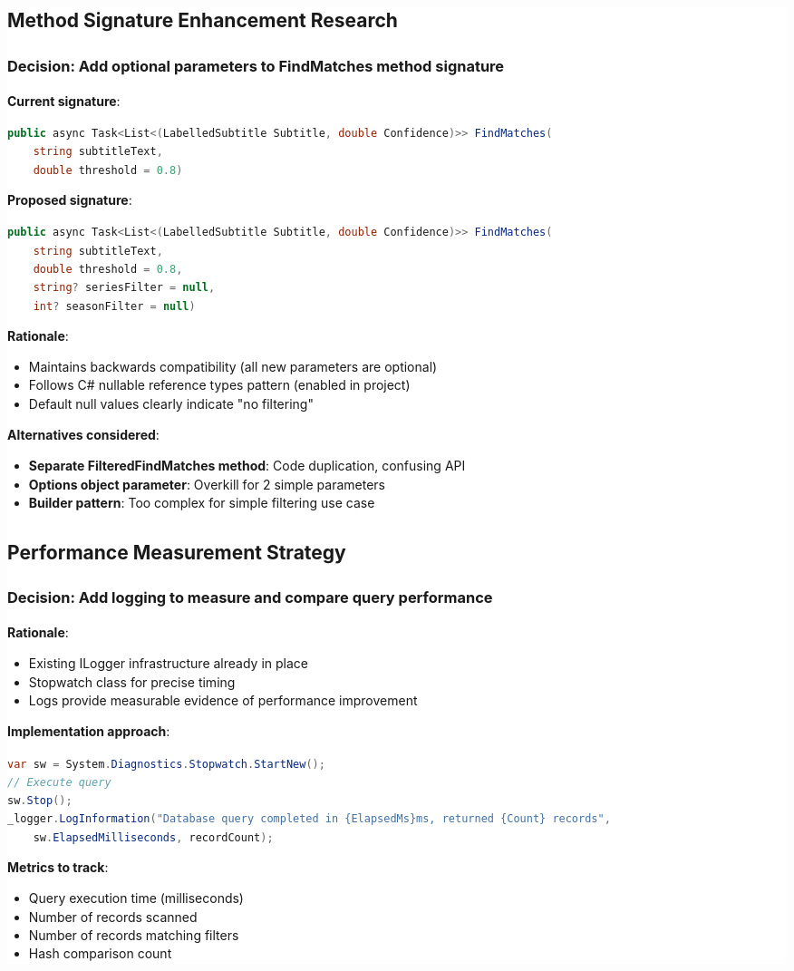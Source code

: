 ## Method Signature Enhancement Research

### Decision: Add optional parameters to FindMatches method signature

**Current signature**:
```csharp
public async Task<List<(LabelledSubtitle Subtitle, double Confidence)>> FindMatches(
    string subtitleText, 
    double threshold = 0.8)
```

**Proposed signature**:
```csharp
public async Task<List<(LabelledSubtitle Subtitle, double Confidence)>> FindMatches(
    string subtitleText, 
    double threshold = 0.8,
    string? seriesFilter = null,
    int? seasonFilter = null)
```

**Rationale**:
- Maintains backwards compatibility (all new parameters are optional)
- Follows C# nullable reference types pattern (enabled in project)
- Default null values clearly indicate "no filtering"

**Alternatives considered**:
- **Separate FilteredFindMatches method**: Code duplication, confusing API
- **Options object parameter**: Overkill for 2 simple parameters
- **Builder pattern**: Too complex for simple filtering use case

## Performance Measurement Strategy

### Decision: Add logging to measure and compare query performance

**Rationale**:
- Existing ILogger infrastructure already in place
- Stopwatch class for precise timing
- Logs provide measurable evidence of performance improvement

**Implementation approach**:
```csharp
var sw = System.Diagnostics.Stopwatch.StartNew();
// Execute query
sw.Stop();
_logger.LogInformation("Database query completed in {ElapsedMs}ms, returned {Count} records", 
    sw.ElapsedMilliseconds, recordCount);
```

**Metrics to track**:
- Query execution time (milliseconds)
- Number of records scanned
- Number of records matching filters
- Hash comparison count
